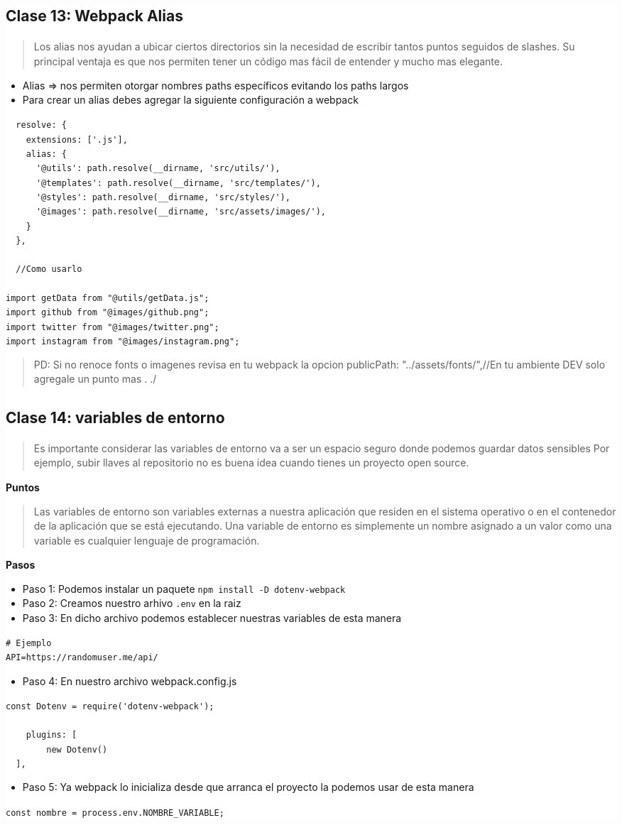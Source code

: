 ## Clase 13: Webpack Alias

> Los alias nos ayudan a ubicar ciertos directorios sin la necesidad de escribir tantos puntos seguidos de slashes. Su principal ventaja es que nos permiten tener un código mas fácil de entender y mucho mas elegante.


- Alias ⇒ nos permiten otorgar nombres paths específicos evitando los paths largos
- Para crear un alias debes agregar la siguiente configuración a webpack
```
  resolve: {
    extensions: ['.js'],
    alias: {
      '@utils': path.resolve(__dirname, 'src/utils/'),
      '@templates': path.resolve(__dirname, 'src/templates/'),
      '@styles': path.resolve(__dirname, 'src/styles/'),
      '@images': path.resolve(__dirname, 'src/assets/images/'),
    }
  },

  //Como usarlo 

import getData from "@utils/getData.js";
import github from "@images/github.png";
import twitter from "@images/twitter.png";
import instagram from "@images/instagram.png";  
```
> PD: Si no renoce fonts o imagenes revisa en tu webpack la opcion publicPath: "../assets/fonts/",//En tu ambiente DEV solo agregale un punto mas . ./ 

## Clase 14: variables de entorno

> Es importante considerar las variables de entorno va a ser un espacio seguro donde podemos guardar datos sensibles Por ejemplo, subir llaves al repositorio no es buena idea cuando tienes un proyecto open source. 

**Puntos**
> Las variables de entorno son variables externas a nuestra aplicación que residen en el sistema operativo o en el contenedor de la aplicación que se está ejecutando. Una variable de entorno es simplemente un nombre asignado a un valor como una variable es cualquier lenguaje de programación.


**Pasos**
- Paso 1: Podemos instalar un paquete  `npm install -D dotenv-webpack`
- Paso 2: Creamos nuestro arhivo `.env` en la raiz
- Paso 3: En dicho archivo podemos establecer nuestras variables de esta manera 
``` 
# Ejemplo
API=https://randomuser.me/api/
``` 
- Paso 4: En nuestro archivo webpack.config.js 
```
const Dotenv = require('dotenv-webpack');

	plugins: [
		new Dotenv()
  ],
```
- Paso 5: Ya webpack lo inicializa desde que arranca el proyecto la podemos usar de esta manera 
```
const nombre = process.env.NOMBRE_VARIABLE;
```
